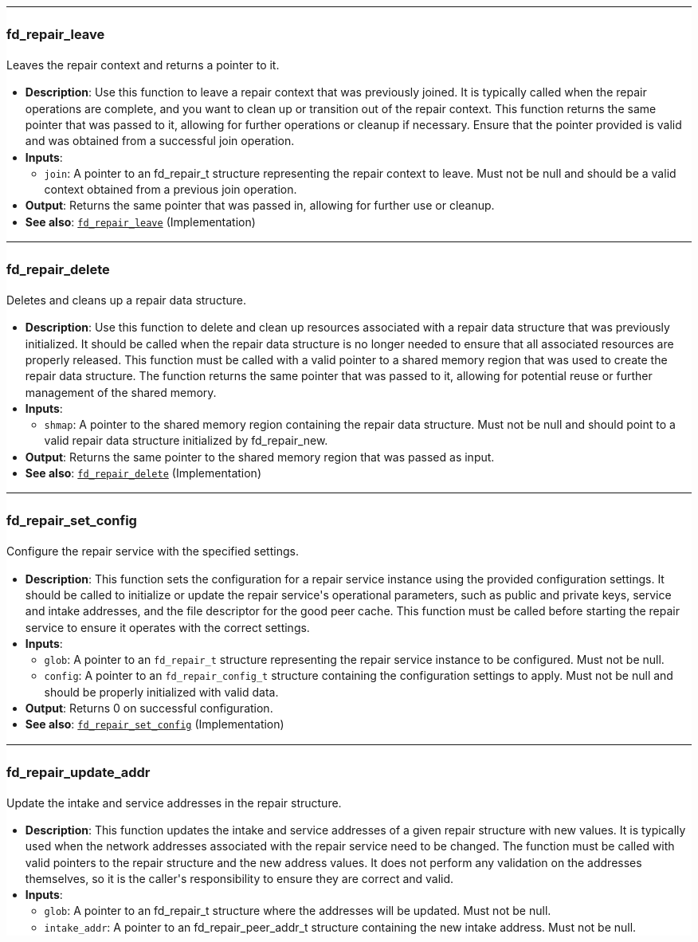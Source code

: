 
---
### fd\_repair\_leave
Leaves the repair context and returns a pointer to it.
- **Description**: Use this function to leave a repair context that was previously joined. It is typically called when the repair operations are complete, and you want to clean up or transition out of the repair context. This function returns the same pointer that was passed to it, allowing for further operations or cleanup if necessary. Ensure that the pointer provided is valid and was obtained from a successful join operation.
- **Inputs**:
    - `join`: A pointer to an fd_repair_t structure representing the repair context to leave. Must not be null and should be a valid context obtained from a previous join operation.
- **Output**: Returns the same pointer that was passed in, allowing for further use or cleanup.
- **See also**: [`fd_repair_leave`](fd_repair.c.driver.md#fd_repair_leave)  (Implementation)


---
### fd\_repair\_delete
Deletes and cleans up a repair data structure.
- **Description**: Use this function to delete and clean up resources associated with a repair data structure that was previously initialized. It should be called when the repair data structure is no longer needed to ensure that all associated resources are properly released. This function must be called with a valid pointer to a shared memory region that was used to create the repair data structure. The function returns the same pointer that was passed to it, allowing for potential reuse or further management of the shared memory.
- **Inputs**:
    - `shmap`: A pointer to the shared memory region containing the repair data structure. Must not be null and should point to a valid repair data structure initialized by fd_repair_new.
- **Output**: Returns the same pointer to the shared memory region that was passed as input.
- **See also**: [`fd_repair_delete`](fd_repair.c.driver.md#fd_repair_delete)  (Implementation)


---
### fd\_repair\_set\_config
Configure the repair service with the specified settings.
- **Description**: This function sets the configuration for a repair service instance using the provided configuration settings. It should be called to initialize or update the repair service's operational parameters, such as public and private keys, service and intake addresses, and the file descriptor for the good peer cache. This function must be called before starting the repair service to ensure it operates with the correct settings.
- **Inputs**:
    - `glob`: A pointer to an `fd_repair_t` structure representing the repair service instance to be configured. Must not be null.
    - `config`: A pointer to an `fd_repair_config_t` structure containing the configuration settings to apply. Must not be null and should be properly initialized with valid data.
- **Output**: Returns 0 on successful configuration.
- **See also**: [`fd_repair_set_config`](fd_repair.c.driver.md#fd_repair_set_config)  (Implementation)


---
### fd\_repair\_update\_addr
Update the intake and service addresses in the repair structure.
- **Description**: This function updates the intake and service addresses of a given repair structure with new values. It is typically used when the network addresses associated with the repair service need to be changed. The function must be called with valid pointers to the repair structure and the new address values. It does not perform any validation on the addresses themselves, so it is the caller's responsibility to ensure they are correct and valid.
- **Inputs**:
    - `glob`: A pointer to an fd_repair_t structure where the addresses will be updated. Must not be null.
    - `intake_addr`: A pointer to an fd_repair_peer_addr_t structure containing the new intake address. Must not be null.